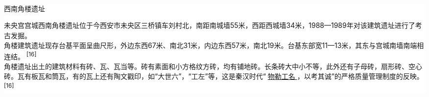    西南角楼遗址
  </h3>
 </div>
 <div class="para" label-module="para">
  未央宫宫城西南角楼遗址位于今西安市未央区三桥镇车刘村北，南距南城墙55米，西距西城墙34米，1988—1989年对该建筑遗址进行了考古发掘。
 </div>
 <div class="para" label-module="para">
  角楼建筑遗址现存台基平面呈曲尺形，外边东西67米、南北31米，内边东西57米，南北19米。台基东部宽11—13米，其东与宫城南墙南端相连结。
  <sup class="sup--normal" data-ctrmap=":16," data-sup="16">
   [16]
  </sup>
  <a class="sup-anchor" name="ref_[16]_9589286">
  </a>
  <a name="ref_16">
  </a>
  <a name="ref_16">
  </a>
  <a name="ref_16">
  </a>
  <a name="ref_16">
  </a>
  <a name="ref_16">
  </a>
  <a name="ref_16">
  </a>
  <a name="ref_16">
  </a>
  <a name="ref_16">
  </a>
  <a name="ref_16">
  </a>
  <a name="ref_16">
  </a>
  <a name="ref_16">
  </a>
  <a name="ref_16">
  </a>
  <a name="ref_16">
  </a>
  <a name="ref_16">
  </a>
  <a name="ref_16">
  </a>
  <a name="ref_16">
  </a>
  <a name="ref_16">
  </a>
 </div>
 <div class="para" label-module="para">
  角楼遗址出土的建筑材料有砖、瓦、瓦当等。砖有素面和小方格纹方砖，均有铺地砖。长条砖大中小不等，此外还有子母砖，扇形砖、空心砖。瓦有板瓦和筒瓦，有的瓦上还有陶文戳印，如“大世六”，“工左”等，这是秦汉时代“
  <a href="/item/%E7%89%A9%E5%8B%92%E5%B7%A5%E5%90%8D" target="_blank">
   物勒工名
  </a>
  ，以考其诚”的严格质量管理制度的反映。
  <sup class="sup--normal" data-ctrmap=":16," data-sup="16">
   [16]
  </sup>
  <a class="sup-anchor" name="ref_[16]_9589286">
  </a>
  <a name="ref_16">
  </a>
  <a name="ref_16">
  </a>